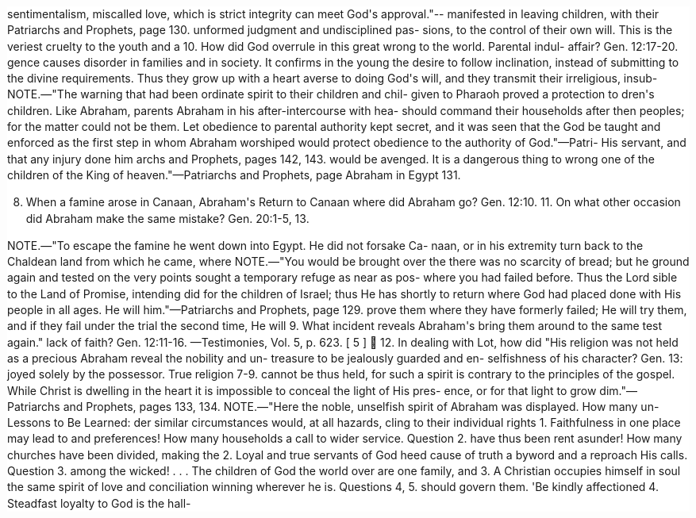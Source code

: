 sentimentalism, miscalled love, which is           strict integrity can meet God's approval."--
manifested in leaving children, with their         Patriarchs and Prophets, page 130.
unformed judgment and undisciplined pas-
sions, to the control of their own will. This
is the veriest cruelty to the youth and a              10. How did God overrule in this
great wrong to the world. Parental indul-           affair? Gen. 12:17-20.
gence causes disorder in families and in
society. It confirms in the young the desire
to follow inclination, instead of submitting
to the divine requirements. Thus they grow
up with a heart averse to doing God's will,
and they transmit their irreligious, insub-           NOTE.—"The warning that had been
ordinate spirit to their children and chil-         given to Pharaoh proved a protection to
dren's children. Like Abraham, parents              Abraham in his after-intercourse with hea-
should command their households after               then peoples; for the matter could not be
them. Let obedience to parental authority           kept secret, and it was seen that the God
be taught and enforced as the first step in         whom Abraham worshiped would protect
obedience to the authority of God."—Patri-          His servant, and that any injury done him
archs and Prophets, pages 142, 143.                 would be avenged. It is a dangerous thing
                                                    to wrong one of the children of the King
                                                    of heaven."—Patriarchs and Prophets, page
           Abraham in Egypt                         131.

8. When a famine arose in Canaan,                         Abraham's Return to Canaan
where did Abraham go? Gen. 12:10.
                                                      11. On what other occasion did
                                                    Abraham make the same mistake?
                                                    Gen. 20:1-5, 13.

  NOTE.—"To escape the famine he went
down into Egypt. He did not forsake Ca-
naan, or in his extremity turn back to the
Chaldean land from which he came, where                   NOTE.—"You would be brought over the
there was no scarcity of bread; but he                  ground again and tested on the very points
sought a temporary refuge as near as pos-               where you had failed before. Thus the Lord
sible to the Land of Promise, intending                 did for the children of Israel; thus He has
shortly to return where God had placed                  done with His people in all ages. He will
him."—Patriarchs and Prophets, page 129.                prove them where they have formerly
                                                        failed; He will try them, and if they fail
                                                        under the trial the second time, He will
   9. What incident reveals Abraham's                   bring them around to the same test again."
 lack of faith? Gen. 12:11-16.                          —Testimonies, Vol. 5, p. 623.
                                                [ 5 ]
   12. In dealing with Lot, how did                     "His religion was not held as a precious
Abraham reveal the nobility and un-                   treasure to be jealously guarded and en-
selfishness of his character? Gen. 13:                joyed solely by the possessor. True religion
7-9.                                                  cannot be thus held, for such a spirit is
                                                      contrary to the principles of the gospel.
                                                      While Christ is dwelling in the heart it is
                                                      impossible to conceal the light of His pres-
                                                      ence, or for that light to grow dim."—
                                                      Patriarchs and Prophets, pages 133, 134.
   NOTE.—"Here the noble, unselfish spirit
of Abraham was displayed. How many un-                Lessons to Be Learned:
der similar circumstances would, at all
hazards, cling to their individual rights               1. Faithfulness in one place may lead to
and preferences! How many households                  a call to wider service. Question 2.
have thus been rent asunder! How many
churches have been divided, making the                  2. Loyal and true servants of God heed
cause of truth a byword and a reproach                His calls. Question 3.
among the wicked! . . . The children of
God the world over are one family, and                 3. A Christian occupies himself in soul
the same spirit of love and conciliation              winning wherever he is. Questions 4, 5.
should govern them. 'Be kindly affectioned             4. Steadfast loyalty to God is the hall-
